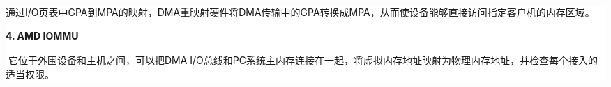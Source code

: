​	通过I/O页表中GPA到MPA的映射，DMA重映射硬件将DMA传输中的GPA转换成MPA，从而使设备能够直接访问指定客户机的内存区域。

**4. AMD IOMMU**

​	它位于外围设备和主机之间，可以把DMA I/O总线和PC系统主内存连接在一起，将虚拟内存地址映射为物理内存地址，并检查每个接入的适当权限。
















